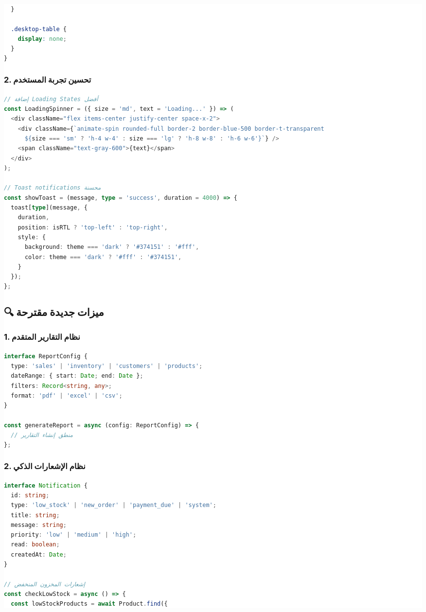 ```css
  }
  
  .desktop-table {
    display: none;
  }
}
```

### 2. تحسين تجربة المستخدم
```typescript
// إضافة Loading States أفضل
const LoadingSpinner = ({ size = 'md', text = 'Loading...' }) => (
  <div className="flex items-center justify-center space-x-2">
    <div className={`animate-spin rounded-full border-2 border-blue-500 border-t-transparent
      ${size === 'sm' ? 'h-4 w-4' : size === 'lg' ? 'h-8 w-8' : 'h-6 w-6'}`} />
    <span className="text-gray-600">{text}</span>
  </div>
);

// Toast notifications محسنة
const showToast = (message, type = 'success', duration = 4000) => {
  toast[type](message, {
    duration,
    position: isRTL ? 'top-left' : 'top-right',
    style: {
      background: theme === 'dark' ? '#374151' : '#fff',
      color: theme === 'dark' ? '#fff' : '#374151',
    }
  });
};
```

## 🔍 ميزات جديدة مقترحة

### 1. نظام التقارير المتقدم
```typescript
interface ReportConfig {
  type: 'sales' | 'inventory' | 'customers' | 'products';
  dateRange: { start: Date; end: Date };
  filters: Record<string, any>;
  format: 'pdf' | 'excel' | 'csv';
}

const generateReport = async (config: ReportConfig) => {
  // منطق إنشاء التقارير
};
```

### 2. نظام الإشعارات الذكي
```typescript
interface Notification {
  id: string;
  type: 'low_stock' | 'new_order' | 'payment_due' | 'system';
  title: string;
  message: string;
  priority: 'low' | 'medium' | 'high';
  read: boolean;
  createdAt: Date;
}

// إشعارات المخزون المنخفض
const checkLowStock = async () => {
  const lowStockProducts = await Product.find({
```